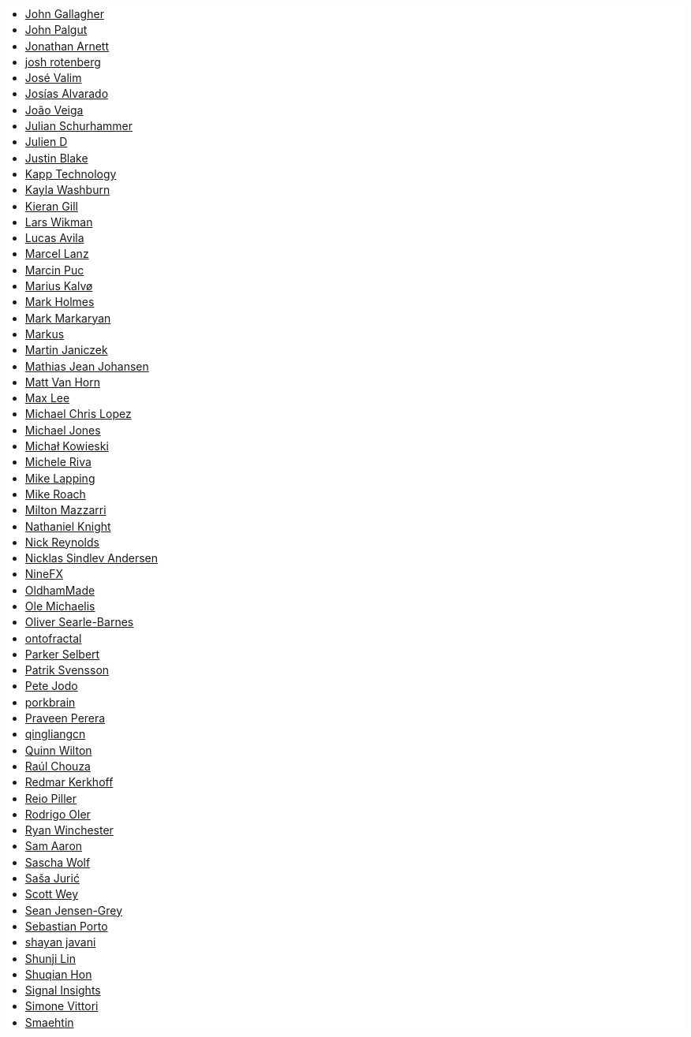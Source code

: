  - [John Gallagher](https://github.com/johngallagher)
 - [John Palgut](https://github.com/Jwsonic)
 - [Jonathan Arnett](https://github.com/J3RN)
 - [josh rotenberg](https://github.com/joshrotenberg)
 - [José Valim](https://github.com/josevalim)
 - [Josías Alvarado](https://github.com/pointerish)
 - [João Veiga](https://github.com/jveiga)
 - [Julian Schurhammer](https://github.com/schurhammer)
 - [Julien D](https://github.com/silicium14)
 - [Justin Blake](https://github.com/blaix)
 - [Kapp Technology](https://github.com/kapp-technology)
 - [Kayla Washburn](https://github.com/aslilac)
 - [Kieran Gill](https://github.com/kierangilliam)
 - [Lars Wikman](https://github.com/lawik)
 - [Lucas Avila](https://github.com/lucasavila00)
 - [Marcel Lanz](https://github.com/marcellanz)
 - [Marcin Puc](https://github.com/tranzystorek-io)
 - [Marius Kalvø](https://github.com/mariuskalvo)
 - [Mark Holmes](https://github.com/markholmes)
 - [Mark Markaryan](https://github.com/markmark206)
 - [Markus](https://github.com/markusfeyh)
 - [Martin Janiczek](https://github.com/Janiczek)
 - [Mathias Jean Johansen](https://github.com/majjoha)
 - [Matt Van Horn](https://github.com/mattvanhorn)
 - [Max Lee](https://github.com/jechol)
 - [Michael Chris Lopez](https://github.com/mcchrish)
 - [Michael Jones](https://github.com/michaeljones)
 - [Michał Kowieski](https://github.com/utevo)
 - [Michele Riva](https://github.com/micheleriva)
 - [Mike Lapping](https://github.com/mlapping)
 - [Mike Roach](https://github.com/mroach)
 - [Milton Mazzarri](https://github.com/milmazz)
 - [Nathaniel Knight](https://github.com/nathanielknight)
 - [Nick Reynolds](https://github.com/ndreynolds)
 - [Nicklas Sindlev Andersen](https://github.com/NicklasXYZ)
 - [NineFX](http://www.ninefx.com)
 - [OldhamMade](https://github.com/OldhamMade)
 - [Ole Michaelis](https://github.com/OleMchls)
 - [Oliver Searle-Barnes](https://github.com/opsb)
 - [ontofractal](https://github.com/ontofractal)
 - [Parker Selbert](https://github.com/sorentwo)
 - [Patrik Svensson](https://github.com/patriksvensson)
 - [Pete Jodo](https://github.com/petejodo)
 - [porkbrain](https://github.com/bausano)
 - [Praveen Perera](https://github.com/praveenperera)
 - [qingliangcn](https://github.com/qingliangcn)
 - [Quinn Wilton](https://github.com/QuinnWilton)
 - [Raúl Chouza ](https://github.com/chouzar)
 - [Redmar Kerkhoff](https://github.com/redmar)
 - [Reio Piller](https://github.com/hypno2000)
 - [Rodrigo Oler](https://github.com/rodrigooler)
 - [Ryan Winchester](https://github.com/ryanwinchester)
 - [Sam Aaron](https://github.com/samaaron)
 - [Sascha Wolf](https://github.com/sascha-wolf)
 - [Saša Jurić](https://github.com/sasa1977)
 - [Scott Wey](https://github.com/scottwey)
 - [Sean Jensen-Grey](https://github.com/seanjensengrey)
 - [Sebastian Porto](https://github.com/sporto)
 - [shayan javani](https://github.com/massivefermion)
 - [Shunji Lin](https://github.com/shunjilin)
 - [Shuqian Hon](https://github.com/honsq90)
 - [Signal Insights](https://github.com/signalinsights)
 - [Simone Vittori](https://github.com/simonewebdesign)
 - [Smaehtin](https://github.com/Smaehtin)